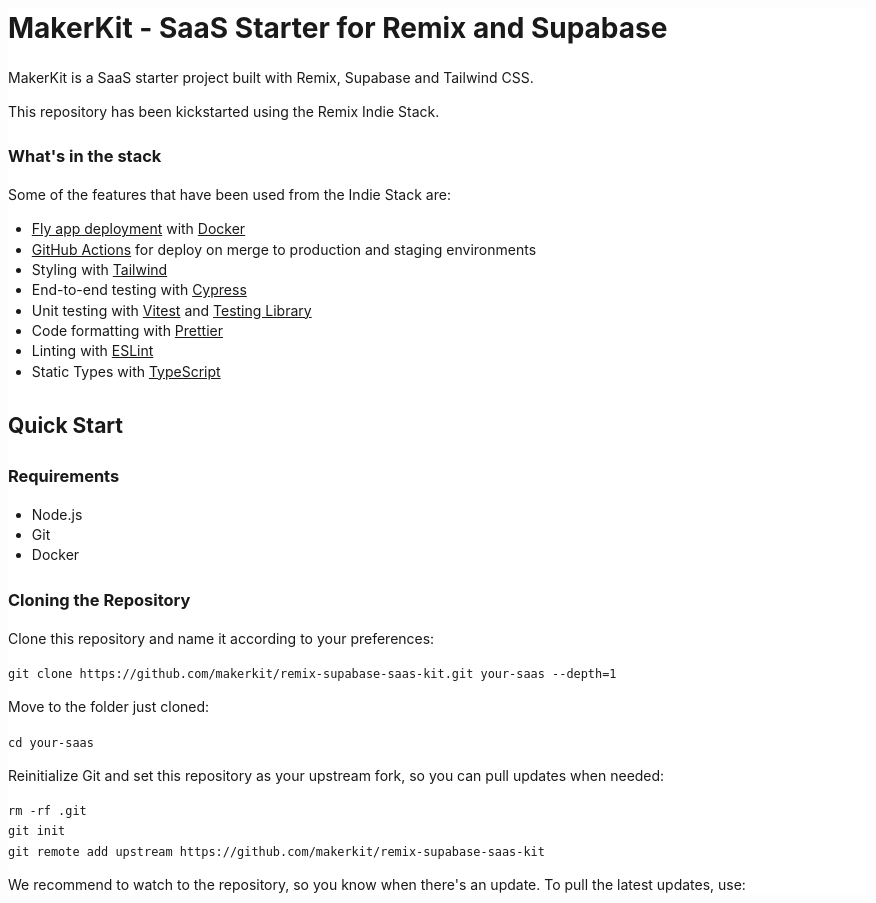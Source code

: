 # MakerKit - SaaS Starter for Remix and Supabase

MakerKit is a SaaS starter project built with Remix, Supabase and Tailwind
CSS.

This repository has been kickstarted using the Remix Indie Stack.

### What's in the stack

Some of the features that have been used from the Indie Stack are:

- [Fly app deployment](https://fly.io) with [Docker](https://www.docker.com/)
- [GitHub Actions](https://github.com/features/actions) for deploy on merge to production and staging environments
- Styling with [Tailwind](https://tailwindcss.com/)
- End-to-end testing with [Cypress](https://cypress.io)
- Unit testing with [Vitest](https://vitest.dev) and [Testing Library](https://testing-library.com)
- Code formatting with [Prettier](https://prettier.io)
- Linting with [ESLint](https://eslint.org)
- Static Types with [TypeScript](https://typescriptlang.org)

## Quick Start

### Requirements

- Node.js
- Git
- Docker

### Cloning the Repository

Clone this repository and name it according to your preferences:

```
git clone https://github.com/makerkit/remix-supabase-saas-kit.git your-saas --depth=1
```

Move to the folder just cloned:

```
cd your-saas
```

Reinitialize Git and set this repository as your upstream fork, so you can
pull updates when needed:

```
rm -rf .git
git init
git remote add upstream https://github.com/makerkit/remix-supabase-saas-kit
```

We recommend to watch to the repository, so you know when there's an update.
To pull the latest updates, use:
